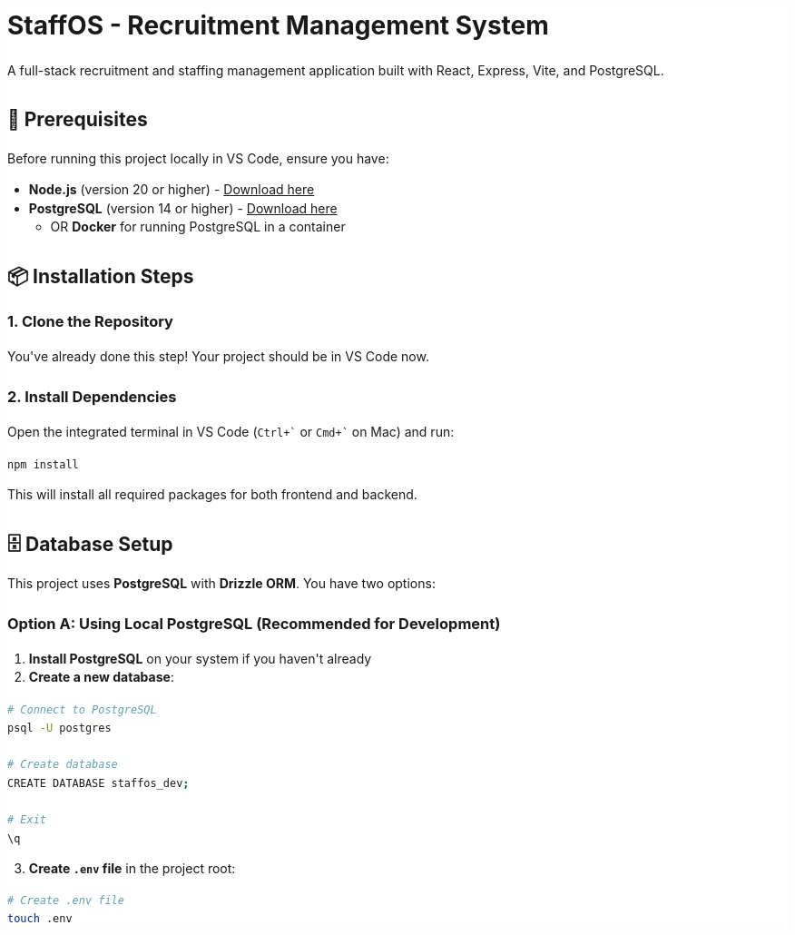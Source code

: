 # StaffOS - Recruitment Management System

A full-stack recruitment and staffing management application built with React, Express, Vite, and PostgreSQL.

## 🚀 Prerequisites

Before running this project locally in VS Code, ensure you have:

- **Node.js** (version 20 or higher) - [Download here](https://nodejs.org/)
- **PostgreSQL** (version 14 or higher) - [Download here](https://www.postgresql.org/download/)
  - OR **Docker** for running PostgreSQL in a container

## 📦 Installation Steps

### 1. Clone the Repository

You've already done this step! Your project should be in VS Code now.

### 2. Install Dependencies

Open the integrated terminal in VS Code (`` Ctrl+` `` or `` Cmd+` `` on Mac) and run:

```bash
npm install
```

This will install all required packages for both frontend and backend.

## 🗄️ Database Setup

This project uses **PostgreSQL** with **Drizzle ORM**. You have two options:

### Option A: Using Local PostgreSQL (Recommended for Development)

1. **Install PostgreSQL** on your system if you haven't already
2. **Create a new database**:

```bash
# Connect to PostgreSQL
psql -U postgres

# Create database
CREATE DATABASE staffos_dev;

# Exit
\q
```

3. **Create `.env` file** in the project root:

```bash
# Create .env file
touch .env
```
